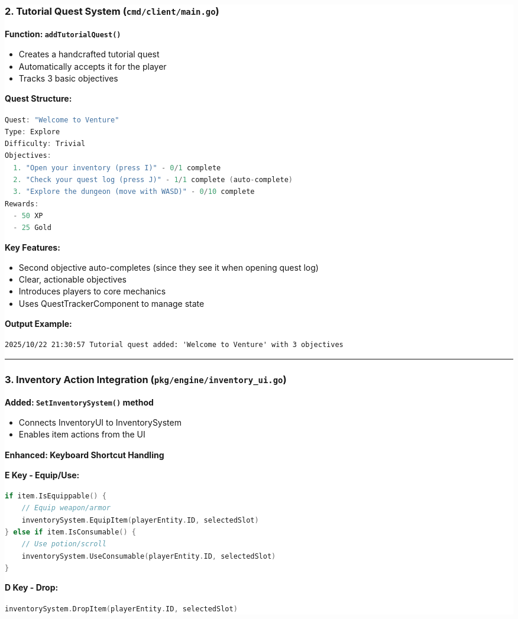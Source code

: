 
### 2. Tutorial Quest System (`cmd/client/main.go`)

**Function: `addTutorialQuest()`**
- Creates a handcrafted tutorial quest
- Automatically accepts it for the player
- Tracks 3 basic objectives

**Quest Structure:**
```go
Quest: "Welcome to Venture"
Type: Explore
Difficulty: Trivial
Objectives:
  1. "Open your inventory (press I)" - 0/1 complete
  2. "Check your quest log (press J)" - 1/1 complete (auto-complete)
  3. "Explore the dungeon (move with WASD)" - 0/10 complete
Rewards:
  - 50 XP
  - 25 Gold
```

**Key Features:**
- Second objective auto-completes (since they see it when opening quest log)
- Clear, actionable objectives
- Introduces players to core mechanics
- Uses QuestTrackerComponent to manage state

**Output Example:**
```
2025/10/22 21:30:57 Tutorial quest added: 'Welcome to Venture' with 3 objectives
```

---

### 3. Inventory Action Integration (`pkg/engine/inventory_ui.go`)

**Added: `SetInventorySystem()` method**
- Connects InventoryUI to InventorySystem
- Enables item actions from the UI

**Enhanced: Keyboard Shortcut Handling**

**E Key - Equip/Use:**
```go
if item.IsEquippable() {
    // Equip weapon/armor
    inventorySystem.EquipItem(playerEntity.ID, selectedSlot)
} else if item.IsConsumable() {
    // Use potion/scroll
    inventorySystem.UseConsumable(playerEntity.ID, selectedSlot)
}
```

**D Key - Drop:**
```go
inventorySystem.DropItem(playerEntity.ID, selectedSlot)
```
